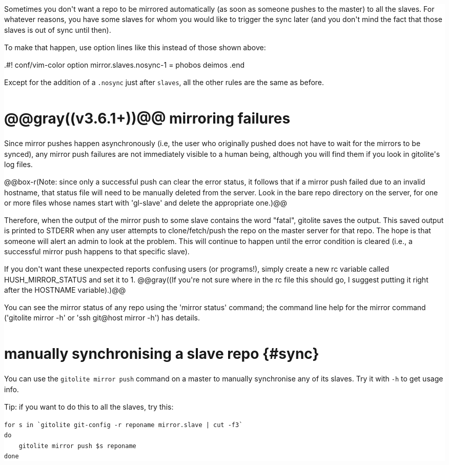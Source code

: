 Sometimes you don't want a repo to be mirrored automatically (as soon as
someone pushes to the master) to all the slaves.  For whatever reasons, you
have some slaves for whom you would like to trigger the sync later (and you
don't mind the fact that those slaves is out of sync until then).

To make that happen, use option lines like this instead of those shown above:

.#! conf/vim-color
        option mirror.slaves.nosync-1   =   phobos deimos
.end

Except for the addition of a `.nosync` just after `slaves`, all the other
rules are the same as before.

# @@gray((v3.6.1+))@@ mirroring failures

Since mirror pushes happen asynchronously (i.e, the user who originally pushed
does not have to wait for the mirrors to be synced), any mirror push failures
are not immediately visible to a human being, although you will find them if
you look in gitolite's log files.

@@box-r(Note: since only a successful push can clear the error status, it
follows that if a mirror push failed due to an invalid hostname, that status
file will need to be manually deleted from the server.  Look in the bare repo
directory on the server, for one or more files whose names start with
'gl-slave' and delete the appropriate one.)@@

Therefore, when the output of the mirror push to some slave contains the word
"fatal", gitolite saves the output. This saved output is printed to STDERR
when any user attempts to clone/fetch/push the repo on the master server for
that repo.  The hope is that someone will alert an admin to look at the
problem.  This will continue to happen until the error condition is cleared
(i.e., a successful mirror push happens to that specific slave).

If you don't want these unexpected reports confusing users (or programs!),
simply create a new rc variable called HUSH\_MIRROR\_STATUS and set it to 1.
@@gray((If you're not sure where in the rc file this should go, I suggest
putting it right after the HOSTNAME variable).)@@

You can see the mirror status of any repo using the 'mirror status' command;
the command line help for the mirror command ('gitolite mirror -h' or 'ssh
git@host mirror -h') has details.

# manually synchronising a slave repo {#sync}

You can use the `gitolite mirror push` command on a master to manually
synchronise any of its slaves.  Try it with `-h` to get usage info.

Tip: if you want to do this to all the slaves, try this:

    for s in `gitolite git-config -r reponame mirror.slave | cut -f3`
    do
        gitolite mirror push $s reponame
    done
